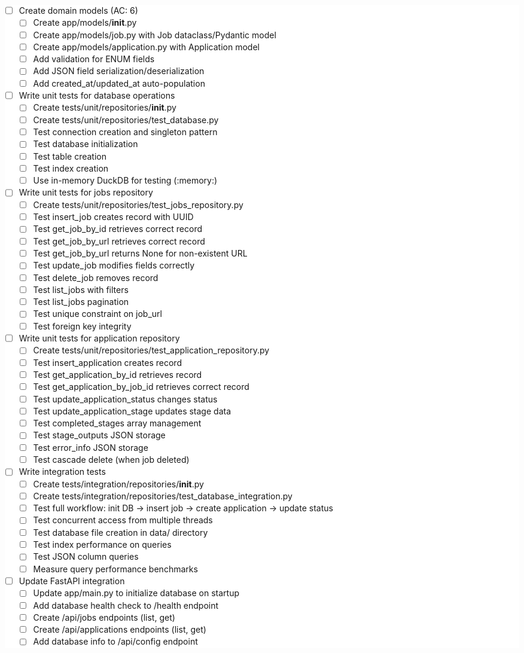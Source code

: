 - [ ] Create domain models (AC: 6)
  - [ ] Create app/models/__init__.py
  - [ ] Create app/models/job.py with Job dataclass/Pydantic model
  - [ ] Create app/models/application.py with Application model
  - [ ] Add validation for ENUM fields
  - [ ] Add JSON field serialization/deserialization
  - [ ] Add created_at/updated_at auto-population

- [ ] Write unit tests for database operations
  - [ ] Create tests/unit/repositories/__init__.py
  - [ ] Create tests/unit/repositories/test_database.py
  - [ ] Test connection creation and singleton pattern
  - [ ] Test database initialization
  - [ ] Test table creation
  - [ ] Test index creation
  - [ ] Use in-memory DuckDB for testing (:memory:)

- [ ] Write unit tests for jobs repository
  - [ ] Create tests/unit/repositories/test_jobs_repository.py
  - [ ] Test insert_job creates record with UUID
  - [ ] Test get_job_by_id retrieves correct record
  - [ ] Test get_job_by_url retrieves correct record
  - [ ] Test get_job_by_url returns None for non-existent URL
  - [ ] Test update_job modifies fields correctly
  - [ ] Test delete_job removes record
  - [ ] Test list_jobs with filters
  - [ ] Test list_jobs pagination
  - [ ] Test unique constraint on job_url
  - [ ] Test foreign key integrity

- [ ] Write unit tests for application repository
  - [ ] Create tests/unit/repositories/test_application_repository.py
  - [ ] Test insert_application creates record
  - [ ] Test get_application_by_id retrieves record
  - [ ] Test get_application_by_job_id retrieves correct record
  - [ ] Test update_application_status changes status
  - [ ] Test update_application_stage updates stage data
  - [ ] Test completed_stages array management
  - [ ] Test stage_outputs JSON storage
  - [ ] Test error_info JSON storage
  - [ ] Test cascade delete (when job deleted)

- [ ] Write integration tests
  - [ ] Create tests/integration/repositories/__init__.py
  - [ ] Create tests/integration/repositories/test_database_integration.py
  - [ ] Test full workflow: init DB → insert job → create application → update status
  - [ ] Test concurrent access from multiple threads
  - [ ] Test database file creation in data/ directory
  - [ ] Test index performance on queries
  - [ ] Test JSON column queries
  - [ ] Measure query performance benchmarks

- [ ] Update FastAPI integration
  - [ ] Update app/main.py to initialize database on startup
  - [ ] Add database health check to /health endpoint
  - [ ] Create /api/jobs endpoints (list, get)
  - [ ] Create /api/applications endpoints (list, get)
  - [ ] Add database info to /api/config endpoint
